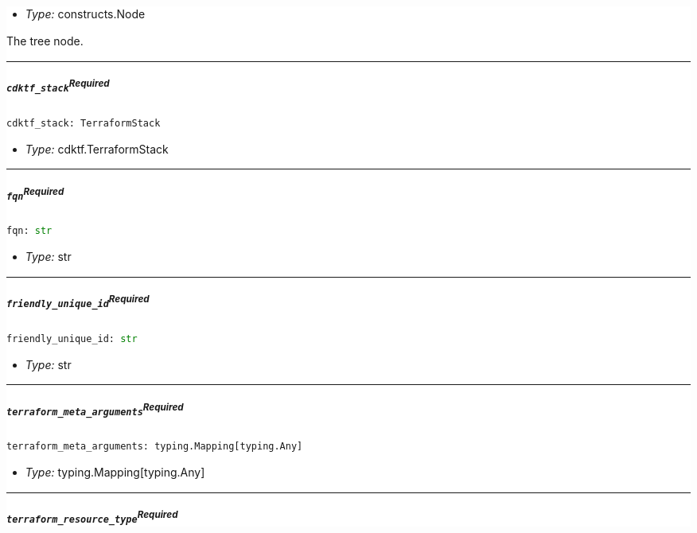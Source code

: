 - *Type:* constructs.Node

The tree node.

---

##### `cdktf_stack`<sup>Required</sup> <a name="cdktf_stack" id="@cdktf/provider-okta.orgConfiguration.OrgConfiguration.property.cdktfStack"></a>

```python
cdktf_stack: TerraformStack
```

- *Type:* cdktf.TerraformStack

---

##### `fqn`<sup>Required</sup> <a name="fqn" id="@cdktf/provider-okta.orgConfiguration.OrgConfiguration.property.fqn"></a>

```python
fqn: str
```

- *Type:* str

---

##### `friendly_unique_id`<sup>Required</sup> <a name="friendly_unique_id" id="@cdktf/provider-okta.orgConfiguration.OrgConfiguration.property.friendlyUniqueId"></a>

```python
friendly_unique_id: str
```

- *Type:* str

---

##### `terraform_meta_arguments`<sup>Required</sup> <a name="terraform_meta_arguments" id="@cdktf/provider-okta.orgConfiguration.OrgConfiguration.property.terraformMetaArguments"></a>

```python
terraform_meta_arguments: typing.Mapping[typing.Any]
```

- *Type:* typing.Mapping[typing.Any]

---

##### `terraform_resource_type`<sup>Required</sup> <a name="terraform_resource_type" id="@cdktf/provider-okta.orgConfiguration.OrgConfiguration.property.terraformResourceType"></a>
